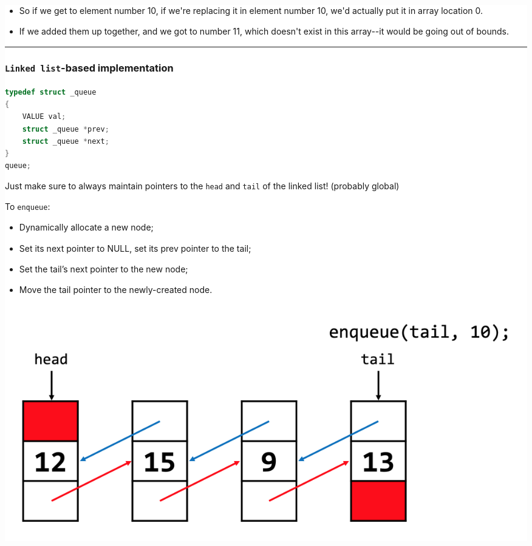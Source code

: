 - So if we get to element number 10, if we're replacing it in element number 10, we'd actually put it in array location 0.

- If we added them up together, and we got to number 11, which doesn't exist in this array--it would be going out of bounds.

___

### `Linked list`-based implementation

```c
typedef struct _queue 
{ 
    VALUE val; 
    struct _queue *prev; 
    struct _queue *next; 
} 
queue;
```

Just make sure to always maintain pointers to the `head` and `tail` of the linked list! (probably global)

To `enqueue`:

- Dynamically allocate a new node;

- Set its next pointer to NULL, set its prev pointer to the tail;

- Set the tail’s next pointer to the new node;

- Move the tail pointer to the newly-created node.

![Short5_55](/IMG/Shorts5/Short5_55.png)